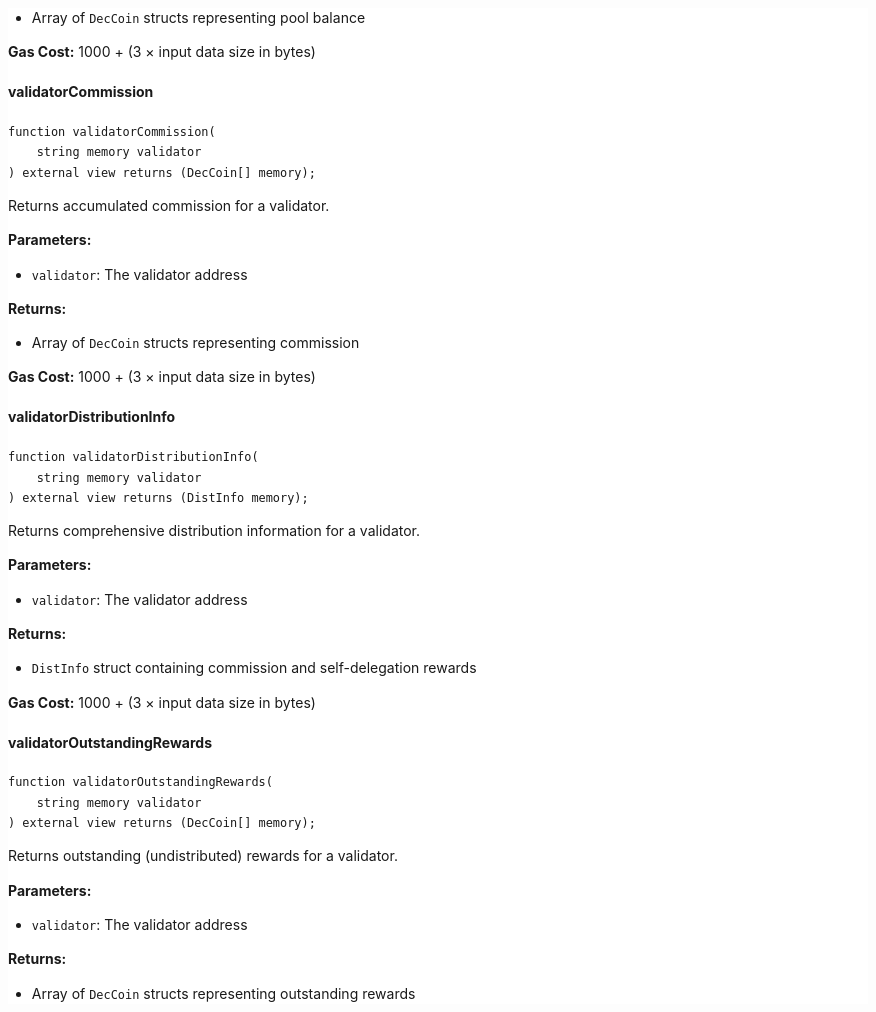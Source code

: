 - Array of `DecCoin` structs representing pool balance

**Gas Cost:** 1000 + (3 × input data size in bytes)

#### validatorCommission

```solidity
function validatorCommission(
    string memory validator
) external view returns (DecCoin[] memory);
```

Returns accumulated commission for a validator.

**Parameters:**

- `validator`: The validator address

**Returns:**

- Array of `DecCoin` structs representing commission

**Gas Cost:** 1000 + (3 × input data size in bytes)

#### validatorDistributionInfo

```solidity
function validatorDistributionInfo(
    string memory validator
) external view returns (DistInfo memory);
```

Returns comprehensive distribution information for a validator.

**Parameters:**

- `validator`: The validator address

**Returns:**

- `DistInfo` struct containing commission and self-delegation rewards

**Gas Cost:** 1000 + (3 × input data size in bytes)

#### validatorOutstandingRewards

```solidity
function validatorOutstandingRewards(
    string memory validator
) external view returns (DecCoin[] memory);
```

Returns outstanding (undistributed) rewards for a validator.

**Parameters:**

- `validator`: The validator address

**Returns:**

- Array of `DecCoin` structs representing outstanding rewards
